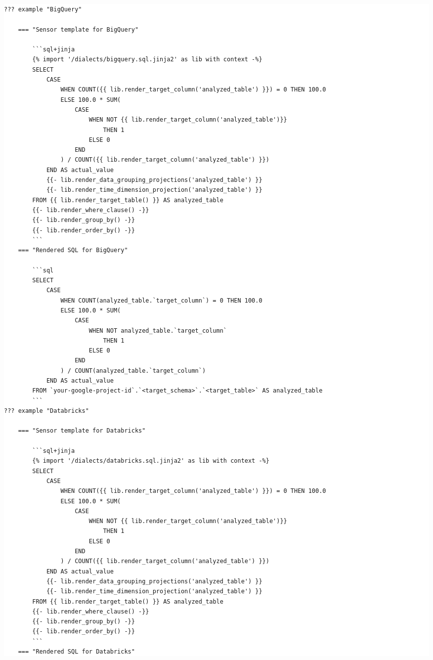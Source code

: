     ??? example "BigQuery"

        === "Sensor template for BigQuery"

            ```sql+jinja
            {% import '/dialects/bigquery.sql.jinja2' as lib with context -%}
            SELECT
                CASE
                    WHEN COUNT({{ lib.render_target_column('analyzed_table') }}) = 0 THEN 100.0
                    ELSE 100.0 * SUM(
                        CASE
                            WHEN NOT {{ lib.render_target_column('analyzed_table')}}
                                THEN 1
                            ELSE 0
                        END
                    ) / COUNT({{ lib.render_target_column('analyzed_table') }})
                END AS actual_value
                {{- lib.render_data_grouping_projections('analyzed_table') }}
                {{- lib.render_time_dimension_projection('analyzed_table') }}
            FROM {{ lib.render_target_table() }} AS analyzed_table
            {{- lib.render_where_clause() -}}
            {{- lib.render_group_by() -}}
            {{- lib.render_order_by() -}}
            ```
        === "Rendered SQL for BigQuery"

            ```sql
            SELECT
                CASE
                    WHEN COUNT(analyzed_table.`target_column`) = 0 THEN 100.0
                    ELSE 100.0 * SUM(
                        CASE
                            WHEN NOT analyzed_table.`target_column`
                                THEN 1
                            ELSE 0
                        END
                    ) / COUNT(analyzed_table.`target_column`)
                END AS actual_value
            FROM `your-google-project-id`.`<target_schema>`.`<target_table>` AS analyzed_table
            ```
    ??? example "Databricks"

        === "Sensor template for Databricks"

            ```sql+jinja
            {% import '/dialects/databricks.sql.jinja2' as lib with context -%}
            SELECT
                CASE
                    WHEN COUNT({{ lib.render_target_column('analyzed_table') }}) = 0 THEN 100.0
                    ELSE 100.0 * SUM(
                        CASE
                            WHEN NOT {{ lib.render_target_column('analyzed_table')}}
                                THEN 1
                            ELSE 0
                        END
                    ) / COUNT({{ lib.render_target_column('analyzed_table') }})
                END AS actual_value
                {{- lib.render_data_grouping_projections('analyzed_table') }}
                {{- lib.render_time_dimension_projection('analyzed_table') }}
            FROM {{ lib.render_target_table() }} AS analyzed_table
            {{- lib.render_where_clause() -}}
            {{- lib.render_group_by() -}}
            {{- lib.render_order_by() -}}
            ```
        === "Rendered SQL for Databricks"
